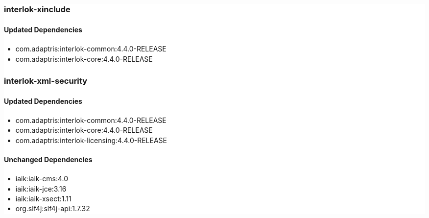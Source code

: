 ### interlok-xinclude ###

#### Updated Dependencies ####
- com.adaptris:interlok-common:4.4.0-RELEASE
- com.adaptris:interlok-core:4.4.0-RELEASE

### interlok-xml-security ###

#### Updated Dependencies ####
- com.adaptris:interlok-common:4.4.0-RELEASE
- com.adaptris:interlok-core:4.4.0-RELEASE
- com.adaptris:interlok-licensing:4.4.0-RELEASE

#### Unchanged Dependencies ####
- iaik:iaik-cms:4.0
- iaik:iaik-jce:3.16
- iaik:iaik-xsect:1.11
- org.slf4j:slf4j-api:1.7.32
